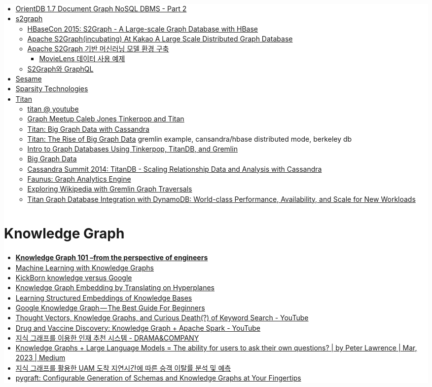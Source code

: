   * [OrientDB 1.7 Document Graph NoSQL DBMS - Part 2](https://www.youtube.com/watch?v=1Ge-V5kOR3g)
* [s2graph](https://github.com/daumkakao/s2graph)
  * [HBaseCon 2015: S2Graph - A Large-scale Graph Database with HBase](http://www.slideshare.net/HBaseCon/use-cases-session-5)
  * [Apache S2Graph(incubating) At Kakao A Large Scale Distributed Graph Database](http://readme.skplanet.com/wp-content/uploads/%ED%8A%B8%EB%9E%992-5.Apache-S2GRAPHincubating%EA%B0%9C%EB%B0%9C-%EC%8A%A4%ED%86%A0%EB%A6%AC%EC%99%80-%EC%A0%81%EC%9A%A9%EC%82%AC%EB%A1%80.pdf)
  * [Apache S2Graph 기반 머신러닝 모델 환경 구축](https://brunch.co.kr/@kakao-it/294)
    * [MovieLens 데이터 사용 예제](https://github.com/apache/incubator-s2graph/tree/master/example/movielens)
  * [S2Graph와 GraphQL](https://brunch.co.kr/@kakao-it/305)
* [Sesame](http://rdf4j.org)
* [Sparsity Technologies](http://sparsity-technologies.com/)
* [Titan](http://thinkaurelius.github.io/titan/)
  * [titan @ youtube](https://www.youtube.com/watch?v=tYAWhBHQiXA&list=PL3yvX1iLy3HCsswI5SrOjzaEgErAr_7_m)
  * [Graph Meetup Caleb Jones Tinkerpop and Titan](https://www.youtube.com/watch?v=kg2x6K3IbhY)
  * [Titan: Big Graph Data with Cassandra](http://www.slideshare.net/knowfrominfo/titan-big-graph-data-with-cassandra)
  * [Titan: The Rise of Big Graph Data](http://www.slideshare.net/slidarko/titan-the-rise-of-big-graph-data) gremlin example, cansandra/hbase distributed mode, berkeley db
  * [Intro to Graph Databases Using Tinkerpop, TitanDB, and Gremlin](http://www.slideshare.net/calebwjones/intro-to-graph-databases-using-tinkerpops-titandb-and-gremlin)
  * [Big Graph Data](http://www.slideshare.net/knowfrominfo/big-graph-data)
  * [Cassandra Summit 2014: TitanDB - Scaling Relationship Data and Analysis with Cassandra](http://www.slideshare.net/planetcassandra/cassandra-summit-2014-titandb-scaling-relationship-data-and-analysis-with-cassandra)
  * [Faunus: Graph Analytics Engine](http://www.slideshare.net/slidarko/faunus-graph-analytics-engine)
  * [Exploring Wikipedia with Gremlin Graph Traversals](http://markorodriguez.com/2012/03/07/exploring-wikipedia-with-gremlin-graph-traversals/)
  * [Titan Graph Database Integration with DynamoDB: World-class Performance, Availability, and Scale for New Workloads](http://www.allthingsdistributed.com/2015/08/titan-graphdb-integration-in-dynamodb.html)

# Knowledge Graph
* [**Knowledge Graph 101 –from the perspective of engineers**](http://www.slideshare.net/hustwj/knowledge-graph-101-from-the-perspective-of-engineers)
* [Machine Learning with Knowledge Graphs](http://videolectures.net/eswc2014_tresp_machine_learning/)
* [KickBorn knowledge versus Google](http://selflearningsoft.tumblr.com/)
* [Knowledge Graph Embedding by Translating on Hyperplanes](http://www.aaai.org/ocs/index.php/AAAI/AAAI14/paper/viewFile/8531/8546)
* [Learning Structured Embeddings of Knowledge Bases](https://ronan.collobert.com/pub/matos/2011_knowbases_aaai.pdf)
* [Google Knowledge Graph — The Best Guide For Beginners](https://hackernoon.com/google-knowledge-graph-the-best-guide-for-beginners-d513c1180abf)
* [Thought Vectors, Knowledge Graphs, and Curious Death(?) of Keyword Search - YouTube](https://www.youtube.com/watch?v=JrORpCkuK3g)
* [Drug and Vaccine Discovery: Knowledge Graph + Apache Spark - YouTube](https://www.youtube.com/watch?v=Kj5bZ2afWSU)
* [지식 그래프를 이용한 인재 추천 시스템 - DRAMA&COMPANY](https://blog.dramancompany.com/2022/06/kgat%EC%9D%84-%EC%9D%B4%EC%9A%A9%ED%95%9C-%EC%9D%B8%EC%9E%AC-%EC%B6%94%EC%B2%9C-%EC%8B%9C%EC%8A%A4%ED%85%9C/)
* [Knowledge Graphs + Large Language Models = The ability for users to ask their own questions? | by Peter Lawrence | Mar, 2023 | Medium](https://medium.com/@peter.lawrence_47665/knowledge-graphs-large-language-models-the-ability-for-users-to-ask-their-own-questions-e4afc348fa72)
* [지식 그래프를 활용한 UAM 도착 지연시간에 따른 승객 이탈률 분석 및 예측](https://devocean.sk.com/blog/techBoardDetail.do?ID=165226)
* [pygraft: Configurable Generation of Schemas and Knowledge Graphs at Your Fingertips](https://github.com/nicolas-hbt/pygraft)
